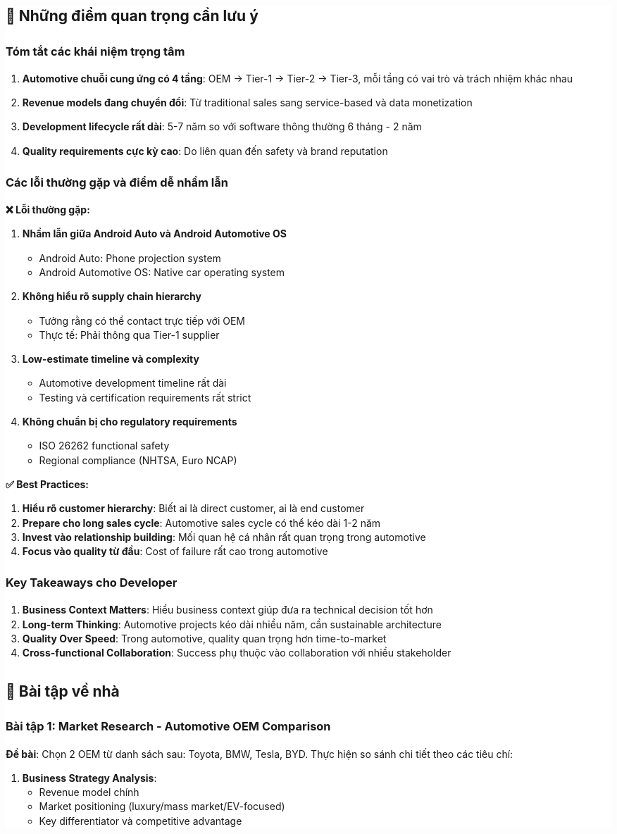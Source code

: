 ## 🔑 Những điểm quan trọng cần lưu ý

### Tóm tắt các khái niệm trọng tâm

1. **Automotive chuỗi cung ứng có 4 tầng**: OEM → Tier-1 → Tier-2 → Tier-3, mỗi tầng có vai trò và trách nhiệm khác nhau

2. **Revenue models đang chuyển đổi**: Từ traditional sales sang service-based và data monetization

3. **Development lifecycle rất dài**: 5-7 năm so với software thông thường 6 tháng - 2 năm

4. **Quality requirements cực kỳ cao**: Do liên quan đến safety và brand reputation

### Các lỗi thường gặp và điểm dễ nhầm lẫn

**❌ Lỗi thường gặp:**

1. **Nhầm lẫn giữa Android Auto và Android Automotive OS**
   - Android Auto: Phone projection system
   - Android Automotive OS: Native car operating system

2. **Không hiểu rõ supply chain hierarchy**
   - Tưởng rằng có thể contact trực tiếp với OEM
   - Thực tế: Phải thông qua Tier-1 supplier

3. **Low-estimate timeline và complexity**
   - Automotive development timeline rất dài
   - Testing và certification requirements rất strict

4. **Không chuẩn bị cho regulatory requirements**
   - ISO 26262 functional safety
   - Regional compliance (NHTSA, Euro NCAP)

**✅ Best Practices:**

1. **Hiểu rõ customer hierarchy**: Biết ai là direct customer, ai là end customer
2. **Prepare cho long sales cycle**: Automotive sales cycle có thể kéo dài 1-2 năm
3. **Invest vào relationship building**: Mối quan hệ cá nhân rất quan trọng trong automotive
4. **Focus vào quality từ đầu**: Cost of failure rất cao trong automotive

### Key Takeaways cho Developer

1. **Business Context Matters**: Hiểu business context giúp đưa ra technical decision tốt hơn
2. **Long-term Thinking**: Automotive projects kéo dài nhiều năm, cần sustainable architecture
3. **Quality Over Speed**: Trong automotive, quality quan trọng hơn time-to-market
4. **Cross-functional Collaboration**: Success phụ thuộc vào collaboration với nhiều stakeholder

## 📝 Bài tập về nhà

### Bài tập 1: Market Research - Automotive OEM Comparison

**Đề bài**: 
Chọn 2 OEM từ danh sách sau: Toyota, BMW, Tesla, BYD. Thực hiện so sánh chi tiết theo các tiêu chí:

1. **Business Strategy Analysis**:
   - Revenue model chính
   - Market positioning (luxury/mass market/EV-focused)
   - Key differentiator và competitive advantage
